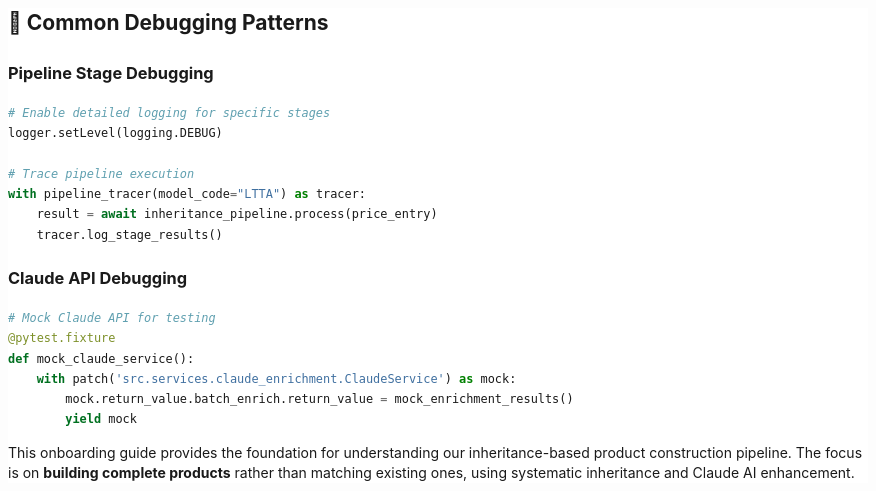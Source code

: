 ## 🔧 Common Debugging Patterns

### Pipeline Stage Debugging
```python
# Enable detailed logging for specific stages
logger.setLevel(logging.DEBUG)

# Trace pipeline execution
with pipeline_tracer(model_code="LTTA") as tracer:
    result = await inheritance_pipeline.process(price_entry)
    tracer.log_stage_results()
```

### Claude API Debugging
```python
# Mock Claude API for testing
@pytest.fixture
def mock_claude_service():
    with patch('src.services.claude_enrichment.ClaudeService') as mock:
        mock.return_value.batch_enrich.return_value = mock_enrichment_results()
        yield mock
```

This onboarding guide provides the foundation for understanding our inheritance-based product construction pipeline. The focus is on **building complete products** rather than matching existing ones, using systematic inheritance and Claude AI enhancement.